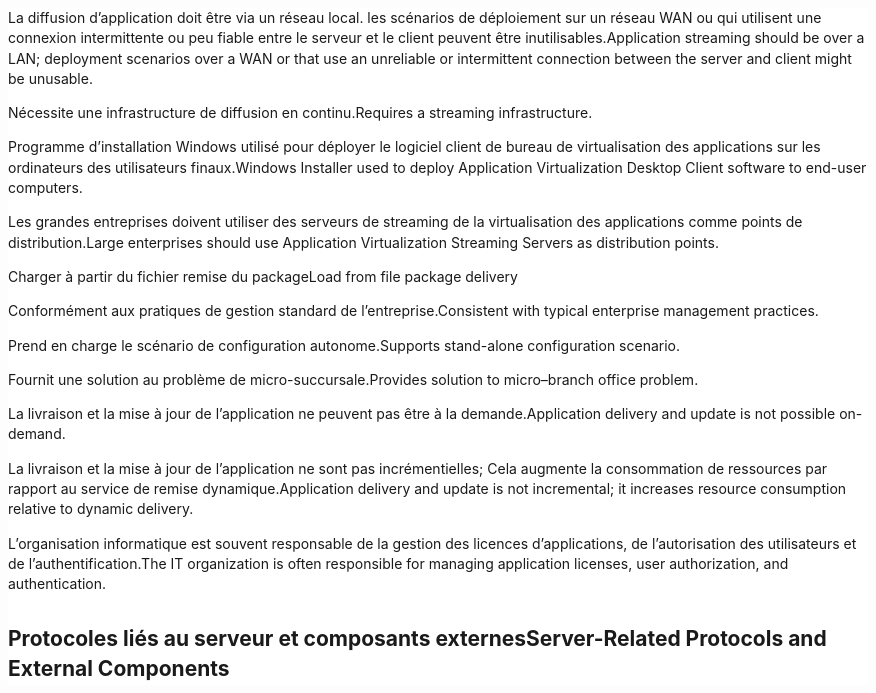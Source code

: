 <p><span data-ttu-id="87019-149">La diffusion d’application doit être via un réseau local. les scénarios de déploiement sur un réseau WAN ou qui utilisent une connexion intermittente ou peu fiable entre le serveur et le client peuvent être inutilisables.</span><span class="sxs-lookup"><span data-stu-id="87019-149">Application streaming should be over a LAN; deployment scenarios over a WAN or that use an unreliable or intermittent connection between the server and client might be unusable.</span></span></p></td>
<td align="left"><p><span data-ttu-id="87019-150">Nécessite une infrastructure de diffusion en continu.</span><span class="sxs-lookup"><span data-stu-id="87019-150">Requires a streaming infrastructure.</span></span></p>
<p><span data-ttu-id="87019-151">Programme d’installation Windows utilisé pour déployer le logiciel client de bureau de virtualisation des applications sur les ordinateurs des utilisateurs finaux.</span><span class="sxs-lookup"><span data-stu-id="87019-151">Windows Installer used to deploy Application Virtualization Desktop Client software to end-user computers.</span></span></p>
<p><span data-ttu-id="87019-152">Les grandes entreprises doivent utiliser des serveurs de streaming de la virtualisation des applications comme points de distribution.</span><span class="sxs-lookup"><span data-stu-id="87019-152">Large enterprises should use Application Virtualization Streaming Servers as distribution points.</span></span></p></td>
</tr>
<tr class="even">
<td align="left"><p><span data-ttu-id="87019-153">Charger à partir du fichier remise du package</span><span class="sxs-lookup"><span data-stu-id="87019-153">Load from file package delivery</span></span></p></td>
<td align="left"><p><span data-ttu-id="87019-154">Conformément aux pratiques de gestion standard de l’entreprise.</span><span class="sxs-lookup"><span data-stu-id="87019-154">Consistent with typical enterprise management practices.</span></span></p>
<p><span data-ttu-id="87019-155">Prend en charge le scénario de configuration autonome.</span><span class="sxs-lookup"><span data-stu-id="87019-155">Supports stand-alone configuration scenario.</span></span></p>
<p><span data-ttu-id="87019-156">Fournit une solution au problème de micro-succursale.</span><span class="sxs-lookup"><span data-stu-id="87019-156">Provides solution to micro–branch office problem.</span></span></p></td>
<td align="left"><p><span data-ttu-id="87019-157">La livraison et la mise à jour de l’application ne peuvent pas être à la demande.</span><span class="sxs-lookup"><span data-stu-id="87019-157">Application delivery and update is not possible on-demand.</span></span></p>
<p><span data-ttu-id="87019-158">La livraison et la mise à jour de l’application ne sont pas incrémentielles; Cela augmente la consommation de ressources par rapport au service de remise dynamique.</span><span class="sxs-lookup"><span data-stu-id="87019-158">Application delivery and update is not incremental; it increases resource consumption relative to dynamic delivery.</span></span></p></td>
<td align="left"><p><span data-ttu-id="87019-159">L’organisation informatique est souvent responsable de la gestion des licences d’applications, de l’autorisation des utilisateurs et de l’authentification.</span><span class="sxs-lookup"><span data-stu-id="87019-159">The IT organization is often responsible for managing application licenses, user authorization, and authentication.</span></span></p></td>
</tr>
</tbody>
</table>

 

## <span data-ttu-id="87019-160">Protocoles liés au serveur et composants externes</span><span class="sxs-lookup"><span data-stu-id="87019-160">Server-Related Protocols and External Components</span></span>

